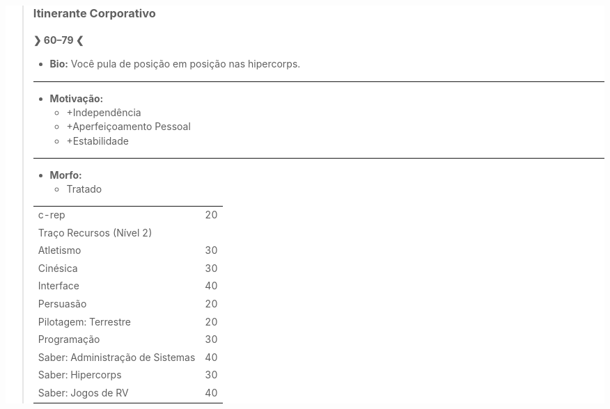 </div>
</blockquote>


<blockquote class="header-bg smart-columns">
<div class="stat-list title-margin">
<div class="line-spread heading">

### Itinerante Corporativo

<div class="no-wrap large-text">

**❯ 60–79 ❮**

</div></div>

- **Bio:** Você pula de posição em posição nas hipercorps.

---

- **Motivação:**
  - +Independência
  - +Aperfeiçoamento Pessoal
  - +Estabilidade

---

- **Morfo:**
  - Tratado

</div><div>



|                                                       |    |
|:----------------------------------------------------- | --:|
| c-rep                                                 | 20 |
| Traço Recursos (Nível 2) |    |
| Atletismo                | 30 |
| Cinésica                                              | 30 |
| Interface                                             | 40 |
| Persuasão                                             | 20 |
| Pilotagem: Terrestre                                  | 20 |
| Programação                                           | 30 |
| Saber: Administração de Sistemas   | 40 |
| Saber: Hipercorps                           | 30 |
| Saber: Jogos de RV                                    | 40 |

</div>
</blockquote>

